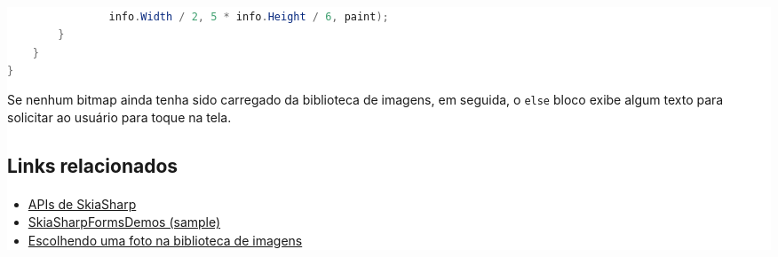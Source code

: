 ```csharp
                info.Width / 2, 5 * info.Height / 6, paint);
        }
    }
}
```

Se nenhum bitmap ainda tenha sido carregado da biblioteca de imagens, em seguida, o `else` bloco exibe algum texto para solicitar ao usuário para toque na tela.


## <a name="related-links"></a>Links relacionados

- [APIs de SkiaSharp](https://developer.xamarin.com/api/root/SkiaSharp/)
- [SkiaSharpFormsDemos (sample)](https://developer.xamarin.com/samples/xamarin-forms/SkiaSharpForms/SkiaSharpFormsDemos/)
- [Escolhendo uma foto na biblioteca de imagens](~/xamarin-forms/app-fundamentals/dependency-service/photo-picker.md)
